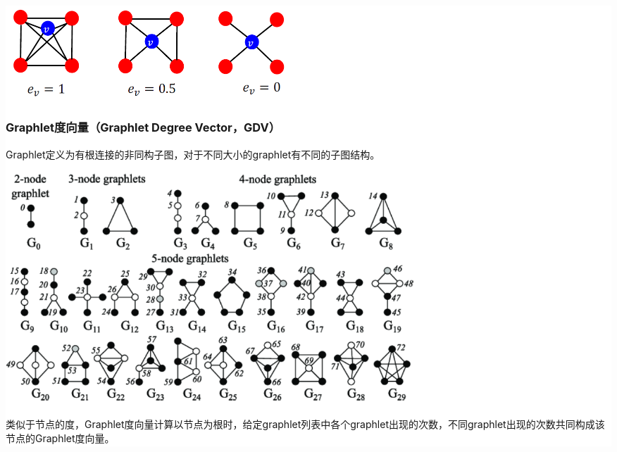 <img src="img/image-20220617165434981.png" alt="image-20220617165434981" style="zoom:50%;" />

### Graphlet度向量（Graphlet Degree Vector，GDV）

Graphlet定义为有根连接的非同构子图，对于不同大小的graphlet有不同的子图结构。

<img src="img/image-20220617165810434.png" alt="image-20220617165810434" style="zoom:67%;" />

类似于节点的度，Graphlet度向量计算以节点为根时，给定graphlet列表中各个graphlet出现的次数，不同graphlet出现的次数共同构成该节点的Graphlet度向量。
